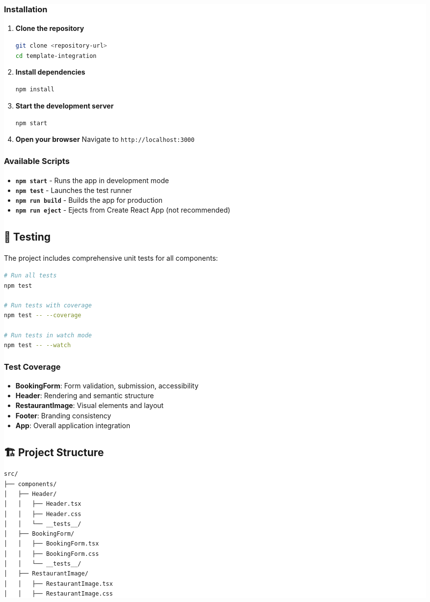 ### Installation

1. **Clone the repository**
   ```bash
   git clone <repository-url>
   cd template-integration
   ```

2. **Install dependencies**
   ```bash
   npm install
   ```

3. **Start the development server**
   ```bash
   npm start
   ```

4. **Open your browser**
   Navigate to `http://localhost:3000`

### Available Scripts

- **`npm start`** - Runs the app in development mode
- **`npm test`** - Launches the test runner
- **`npm run build`** - Builds the app for production
- **`npm run eject`** - Ejects from Create React App (not recommended)

## 🧪 Testing

The project includes comprehensive unit tests for all components:

```bash
# Run all tests
npm test

# Run tests with coverage
npm test -- --coverage

# Run tests in watch mode
npm test -- --watch
```

### Test Coverage
- **BookingForm**: Form validation, submission, accessibility
- **Header**: Rendering and semantic structure
- **RestaurantImage**: Visual elements and layout
- **Footer**: Branding consistency
- **App**: Overall application integration

## 🏗️ Project Structure

```
src/
├── components/
│   ├── Header/
│   │   ├── Header.tsx
│   │   ├── Header.css
│   │   └── __tests__/
│   ├── BookingForm/
│   │   ├── BookingForm.tsx
│   │   ├── BookingForm.css
│   │   └── __tests__/
│   ├── RestaurantImage/
│   │   ├── RestaurantImage.tsx
│   │   ├── RestaurantImage.css
```